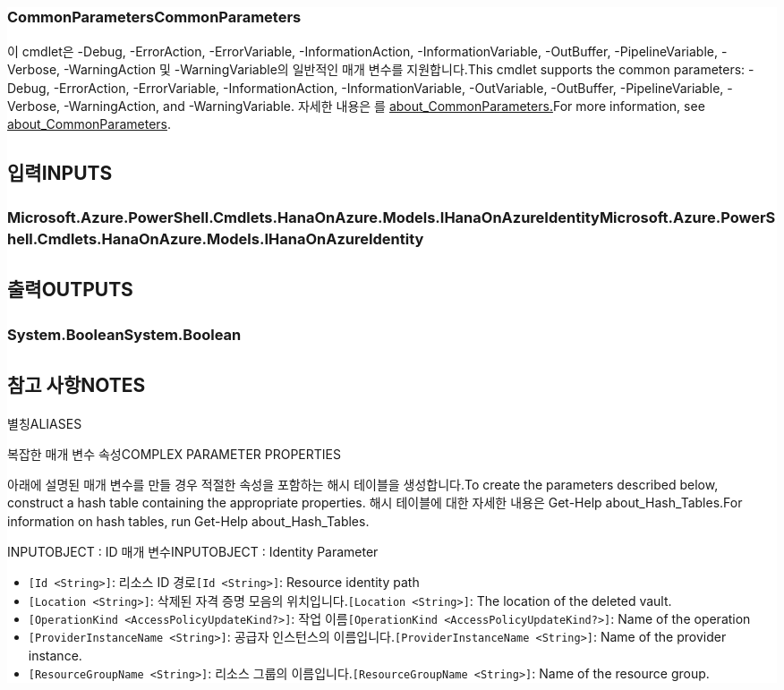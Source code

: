 ### <span data-ttu-id="3d129-137">CommonParameters</span><span class="sxs-lookup"><span data-stu-id="3d129-137">CommonParameters</span></span>
<span data-ttu-id="3d129-138">이 cmdlet은 -Debug, -ErrorAction, -ErrorVariable, -InformationAction, -InformationVariable, -OutBuffer, -PipelineVariable, -Verbose, -WarningAction 및 -WarningVariable의 일반적인 매개 변수를 지원합니다.</span><span class="sxs-lookup"><span data-stu-id="3d129-138">This cmdlet supports the common parameters: -Debug, -ErrorAction, -ErrorVariable, -InformationAction, -InformationVariable, -OutVariable, -OutBuffer, -PipelineVariable, -Verbose, -WarningAction, and -WarningVariable.</span></span> <span data-ttu-id="3d129-139">자세한 내용은 를 [about_CommonParameters.](http://go.microsoft.com/fwlink/?LinkID=113216)</span><span class="sxs-lookup"><span data-stu-id="3d129-139">For more information, see [about_CommonParameters](http://go.microsoft.com/fwlink/?LinkID=113216).</span></span>

## <span data-ttu-id="3d129-140">입력</span><span class="sxs-lookup"><span data-stu-id="3d129-140">INPUTS</span></span>

### <span data-ttu-id="3d129-141">Microsoft.Azure.PowerShell.Cmdlets.HanaOnAzure.Models.IHanaOnAzureIdentity</span><span class="sxs-lookup"><span data-stu-id="3d129-141">Microsoft.Azure.PowerShell.Cmdlets.HanaOnAzure.Models.IHanaOnAzureIdentity</span></span>

## <span data-ttu-id="3d129-142">출력</span><span class="sxs-lookup"><span data-stu-id="3d129-142">OUTPUTS</span></span>

### <span data-ttu-id="3d129-143">System.Boolean</span><span class="sxs-lookup"><span data-stu-id="3d129-143">System.Boolean</span></span>

## <span data-ttu-id="3d129-144">참고 사항</span><span class="sxs-lookup"><span data-stu-id="3d129-144">NOTES</span></span>

<span data-ttu-id="3d129-145">별칭</span><span class="sxs-lookup"><span data-stu-id="3d129-145">ALIASES</span></span>

<span data-ttu-id="3d129-146">복잡한 매개 변수 속성</span><span class="sxs-lookup"><span data-stu-id="3d129-146">COMPLEX PARAMETER PROPERTIES</span></span>

<span data-ttu-id="3d129-147">아래에 설명된 매개 변수를 만들 경우 적절한 속성을 포함하는 해시 테이블을 생성합니다.</span><span class="sxs-lookup"><span data-stu-id="3d129-147">To create the parameters described below, construct a hash table containing the appropriate properties.</span></span> <span data-ttu-id="3d129-148">해시 테이블에 대한 자세한 내용은 Get-Help about_Hash_Tables.</span><span class="sxs-lookup"><span data-stu-id="3d129-148">For information on hash tables, run Get-Help about_Hash_Tables.</span></span>


<span data-ttu-id="3d129-149">INPUTOBJECT <IHanaOnAzureIdentity> : ID 매개 변수</span><span class="sxs-lookup"><span data-stu-id="3d129-149">INPUTOBJECT <IHanaOnAzureIdentity>: Identity Parameter</span></span>
  - <span data-ttu-id="3d129-150">`[Id <String>]`: 리소스 ID 경로</span><span class="sxs-lookup"><span data-stu-id="3d129-150">`[Id <String>]`: Resource identity path</span></span>
  - <span data-ttu-id="3d129-151">`[Location <String>]`: 삭제된 자격 증명 모음의 위치입니다.</span><span class="sxs-lookup"><span data-stu-id="3d129-151">`[Location <String>]`: The location of the deleted vault.</span></span>
  - <span data-ttu-id="3d129-152">`[OperationKind <AccessPolicyUpdateKind?>]`: 작업 이름</span><span class="sxs-lookup"><span data-stu-id="3d129-152">`[OperationKind <AccessPolicyUpdateKind?>]`: Name of the operation</span></span>
  - <span data-ttu-id="3d129-153">`[ProviderInstanceName <String>]`: 공급자 인스턴스의 이름입니다.</span><span class="sxs-lookup"><span data-stu-id="3d129-153">`[ProviderInstanceName <String>]`: Name of the provider instance.</span></span>
  - <span data-ttu-id="3d129-154">`[ResourceGroupName <String>]`: 리소스 그룹의 이름입니다.</span><span class="sxs-lookup"><span data-stu-id="3d129-154">`[ResourceGroupName <String>]`: Name of the resource group.</span></span>